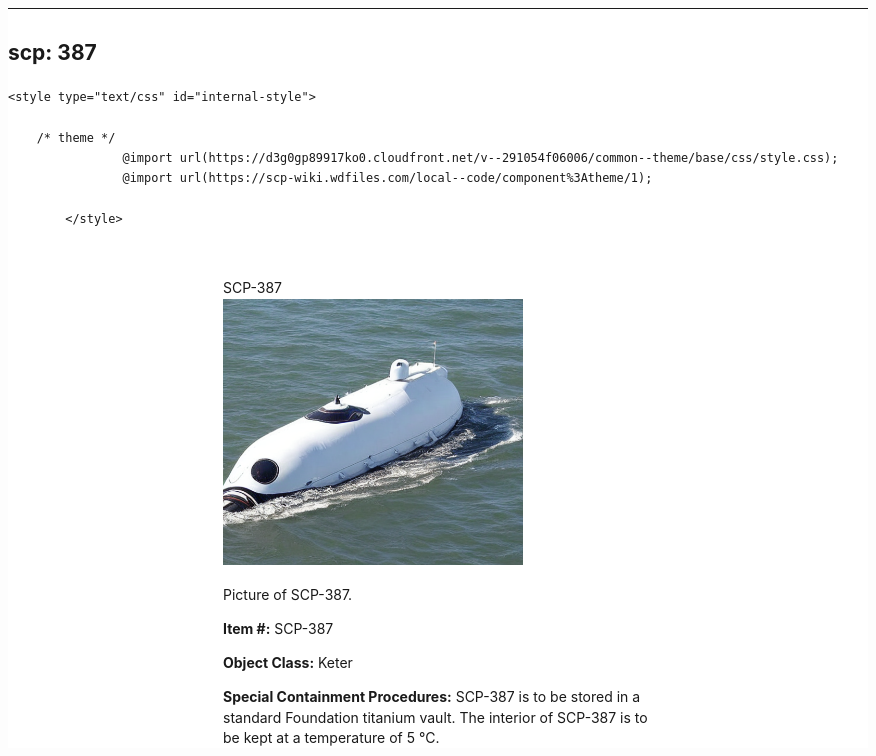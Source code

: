 
---
scp: 387
---

<head>
    <title>387 - SCP Foundation</title>
    
    <style type="text/css" id="internal-style">
                
        /* theme */
                    @import url(https://d3g0gp89917ko0.cloudfront.net/v--291054f06006/common--theme/base/css/style.css);
                    @import url(https://scp-wiki.wdfiles.com/local--code/component%3Atheme/1);
            
            </style>
<style>
iframe.scpnet-interwiki-frame { height: 0; }
</style>

</head>

<div id="main-content" style="margin: 50px 206px 20px 215px;">
<div id="action-area-top"></div>
<div id="page-title">SCP-387</div>
<div id="page-content">
<div style="text-align: right;"></div>
<div class="scp-image-block block-right" style="width:300px;"><img src="https://raw.githubusercontent.com/lucmaki/this-scp-does-not-exist/main/imgs/387.png" style="width:300px;" alt="387.jpg" class="image">
<div class="scp-image-caption" style="width:300px;">
<p>Picture of SCP-387.</p>
</div>
</div>
<p><strong>Item #:</strong> SCP-387</p>
<p><strong>Object Class:</strong> Keter</p>
<p><strong>Special Containment Procedures:</strong> SCP-387 is to be stored in a standard Foundation titanium vault. The interior of SCP-387 is to be kept at a temperature of 5 °C.</p>